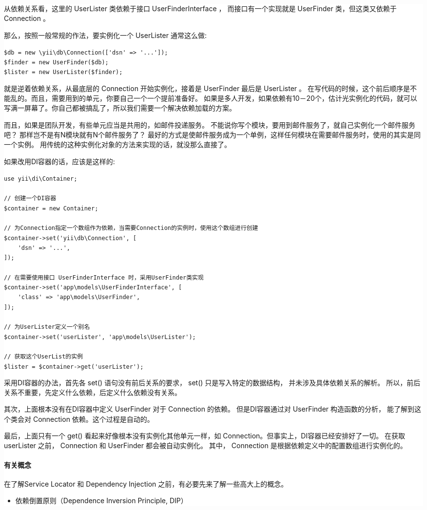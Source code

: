 从依赖关系看，这里的 UserLister 类依赖于接口 UserFinderInterface ， 而接口有一个实现就是 UserFinder 类，但这类又依赖于 Connection 。

那么，按照一般常规的作法，要实例化一个 UserLister 通常这么做:
```
$db = new \yii\db\Connection(['dsn' => '...']);
$finder = new UserFinder($db);
$lister = new UserLister($finder);
```

就是逆着依赖关系，从最底层的 Connection 开始实例化，接着是 UserFinder 最后是 UserLister 。 
在写代码的时候，这个前后顺序是不能乱的。而且，需要用到的单元，你要自己一个一个提前准备好。
如果是多人开发，如果依赖有10－20个，估计光实例化的代码，就可以写满一屏幕了。你自己都被搞乱了，所以我们需要一个解决依赖加载的方案。

而且，如果是团队开发，有些单元应当是共用的，如邮件投递服务。 不能说你写个模块，要用到邮件服务了，就自己实例化一个邮件服务吧？
那样岂不是有N模块就有N个邮件服务了？ 最好的方式是使邮件服务成为一个单例，这样任何模块在需要邮件服务时，使用的其实是同一个实例。 
用传统的这种实例化对象的方法来实现的话，就没那么直接了。

如果改用DI容器的话，应该是这样的:
```
use yii\di\Container;

// 创建一个DI容器
$container = new Container;

// 为Connection指定一个数组作为依赖，当需要Connection的实例时，使用这个数组进行创建
$container->set('yii\db\Connection', [
    'dsn' => '...',
]);

// 在需要使用接口 UserFinderInterface 时，采用UserFinder类实现
$container->set('app\models\UserFinderInterface', [
    'class' => 'app\models\UserFinder',
]);

// 为UserLister定义一个别名
$container->set('userLister', 'app\models\UserLister');

// 获取这个UserList的实例
$lister = $container->get('userLister');
```

采用DI容器的办法，首先各 set() 语句没有前后关系的要求， set() 只是写入特定的数据结构， 并未涉及具体依赖关系的解析。
所以，前后关系不重要，先定义什么依赖，后定义什么依赖没有关系。

其次，上面根本没有在DI容器中定义 UserFinder 对于 Connection 的依赖。 但是DI容器通过对 UserFinder 构造函数的分析，
能了解到这个类会对 Connection 依赖。这个过程是自动的。

最后，上面只有一个 get() 看起来好像根本没有实例化其他单元一样，如 Connection。但事实上，DI容器已经安排好了一切。 
在获取 userLister 之前， Connection 和 UserFinder 都会被自动实例化。 其中， Connection 是根据依赖定义中的配置数组进行实例化的。

#### 有关概念

在了解Service Locator 和 Dependency Injection 之前，有必要先来了解一些高大上的概念。

* 依赖倒置原则（Dependence Inversion Principle, DIP）
